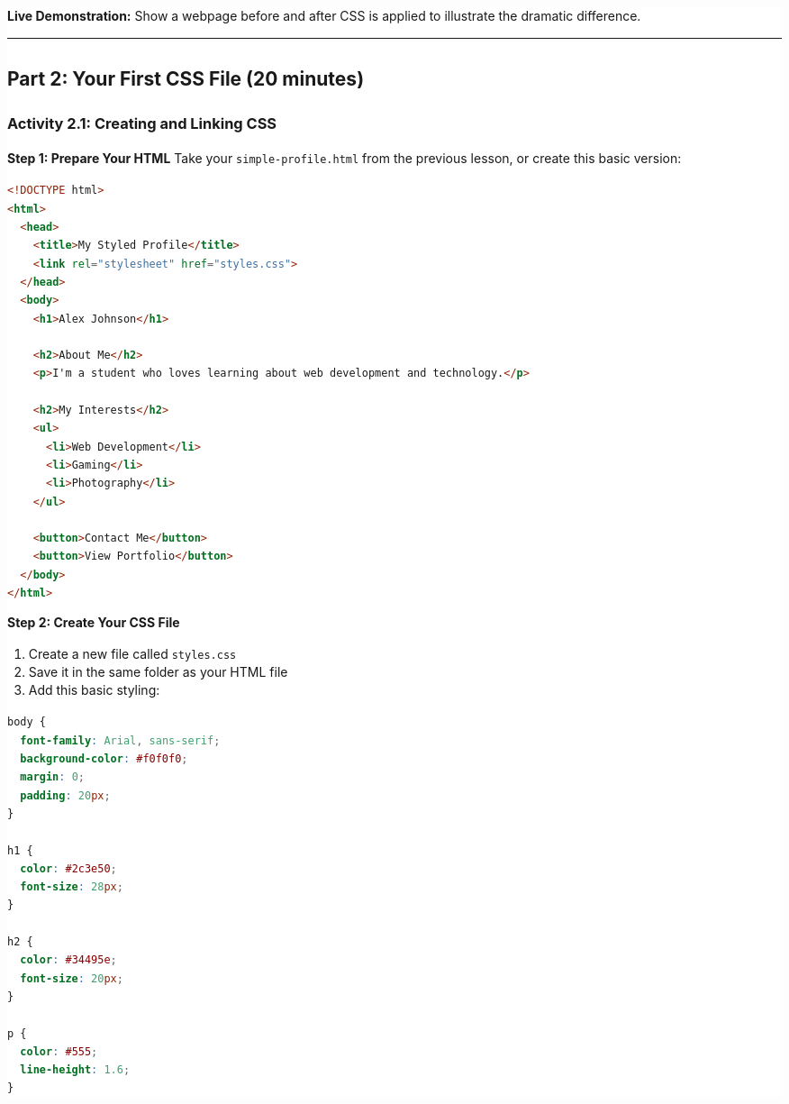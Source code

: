 **Live Demonstration:**
Show a webpage before and after CSS is applied to illustrate the dramatic difference.

---

## Part 2: Your First CSS File (20 minutes)

### Activity 2.1: Creating and Linking CSS

**Step 1: Prepare Your HTML**
Take your `simple-profile.html` from the previous lesson, or create this basic version:

```html
<!DOCTYPE html>
<html>
  <head>
    <title>My Styled Profile</title>
    <link rel="stylesheet" href="styles.css">
  </head>
  <body>
    <h1>Alex Johnson</h1>
    
    <h2>About Me</h2>
    <p>I'm a student who loves learning about web development and technology.</p>
    
    <h2>My Interests</h2>
    <ul>
      <li>Web Development</li>
      <li>Gaming</li>
      <li>Photography</li>
    </ul>
    
    <button>Contact Me</button>
    <button>View Portfolio</button>
  </body>
</html>
```

**Step 2: Create Your CSS File**
1. Create a new file called `styles.css`
2. Save it in the same folder as your HTML file
3. Add this basic styling:

```css
body {
  font-family: Arial, sans-serif;
  background-color: #f0f0f0;
  margin: 0;
  padding: 20px;
}

h1 {
  color: #2c3e50;
  font-size: 28px;
}

h2 {
  color: #34495e;
  font-size: 20px;
}

p {
  color: #555;
  line-height: 1.6;
}
```